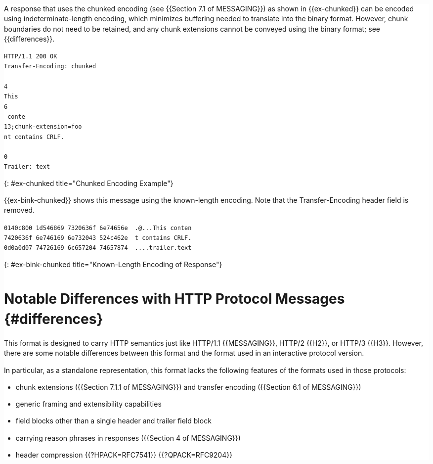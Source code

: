 A response that uses the chunked encoding (see {{Section 7.1 of MESSAGING}}) as
shown in {{ex-chunked}} can be encoded using indeterminate-length encoding,
which minimizes buffering needed to translate into the binary format. However,
chunk boundaries do not need to be retained, and any chunk extensions cannot be
conveyed using the binary format; see {{differences}}.

~~~ http-message
HTTP/1.1 200 OK
Transfer-Encoding: chunked

4
This
6
 conte
13;chunk-extension=foo
nt contains CRLF.

0
Trailer: text

~~~
{: #ex-chunked title="Chunked Encoding Example"}

{{ex-bink-chunked}} shows this message using the known-length encoding. Note
that the Transfer-Encoding header field is removed.

~~~ hex-dump
0140c800 1d546869 7320636f 6e74656e  .@...This conten
7420636f 6e746169 6e732043 524c462e  t contains CRLF.
0d0a0d07 74726169 6c657204 74657874  ....trailer.text
~~~
{: #ex-bink-chunked title="Known-Length Encoding of Response"}


# Notable Differences with HTTP Protocol Messages {#differences}

This format is designed to carry HTTP semantics just like HTTP/1.1
{{MESSAGING}}, HTTP/2 {{H2}}, or HTTP/3 {{H3}}.  However, there are some notable
differences between this format and the format used in an interactive protocol
version.

In particular, as a standalone representation, this format lacks the following
features of the formats used in those protocols:

* chunk extensions ({{Section 7.1.1 of MESSAGING}}) and transfer encoding
  ({{Section 6.1 of MESSAGING}})

* generic framing and extensibility capabilities

* field blocks other than a single header and trailer field block

* carrying reason phrases in responses ({{Section 4 of MESSAGING}})

* header compression {{?HPACK=RFC7541}} {{?QPACK=RFC9204}}
